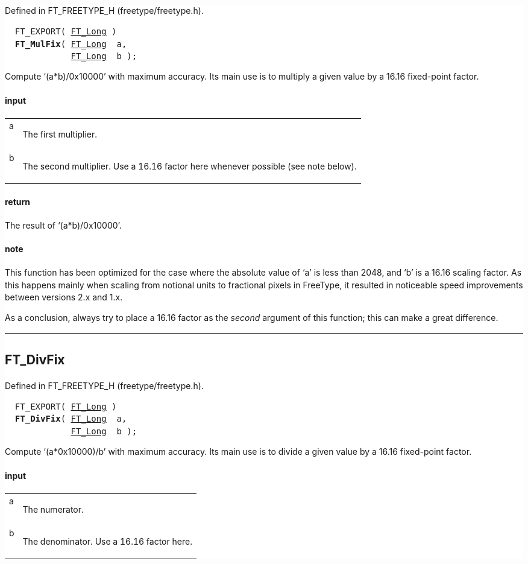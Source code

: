 Defined in FT_FREETYPE_H (freetype/freetype.h).

<div class = "codehilite">
<pre>
  FT_EXPORT( <a href="../ft2-basic_types/#ft_long">FT_Long</a> )
  <b>FT_MulFix</b>( <a href="../ft2-basic_types/#ft_long">FT_Long</a>  a,
             <a href="../ft2-basic_types/#ft_long">FT_Long</a>  b );
</pre>
</div>


Compute &lsquo;(a*b)/0x10000&rsquo; with maximum accuracy. Its main use is to multiply a given value by a 16.16 fixed-point factor.

<h4>input</h4>
<table class="fields">
<tr><td class="val" id="a">a</td><td class="desc">
<p>The first multiplier.</p>
</td></tr>
<tr><td class="val" id="b">b</td><td class="desc">
<p>The second multiplier. Use a 16.16 factor here whenever possible (see note below).</p>
</td></tr>
</table>

<h4>return</h4>

The result of &lsquo;(a*b)/0x10000&rsquo;.

<h4>note</h4>

This function has been optimized for the case where the absolute value of &lsquo;a&rsquo; is less than 2048, and &lsquo;b&rsquo; is a 16.16 scaling factor. As this happens mainly when scaling from notional units to fractional pixels in FreeType, it resulted in noticeable speed improvements between versions 2.x and 1.x.

As a conclusion, always try to place a 16.16 factor as the _second_ argument of this function; this can make a great difference.

<hr />

## FT_DivFix

Defined in FT_FREETYPE_H (freetype/freetype.h).

<div class = "codehilite">
<pre>
  FT_EXPORT( <a href="../ft2-basic_types/#ft_long">FT_Long</a> )
  <b>FT_DivFix</b>( <a href="../ft2-basic_types/#ft_long">FT_Long</a>  a,
             <a href="../ft2-basic_types/#ft_long">FT_Long</a>  b );
</pre>
</div>


Compute &lsquo;(a*0x10000)/b&rsquo; with maximum accuracy. Its main use is to divide a given value by a 16.16 fixed-point factor.

<h4>input</h4>
<table class="fields">
<tr><td class="val" id="a">a</td><td class="desc">
<p>The numerator.</p>
</td></tr>
<tr><td class="val" id="b">b</td><td class="desc">
<p>The denominator. Use a 16.16 factor here.</p>
</td></tr>
</table>
